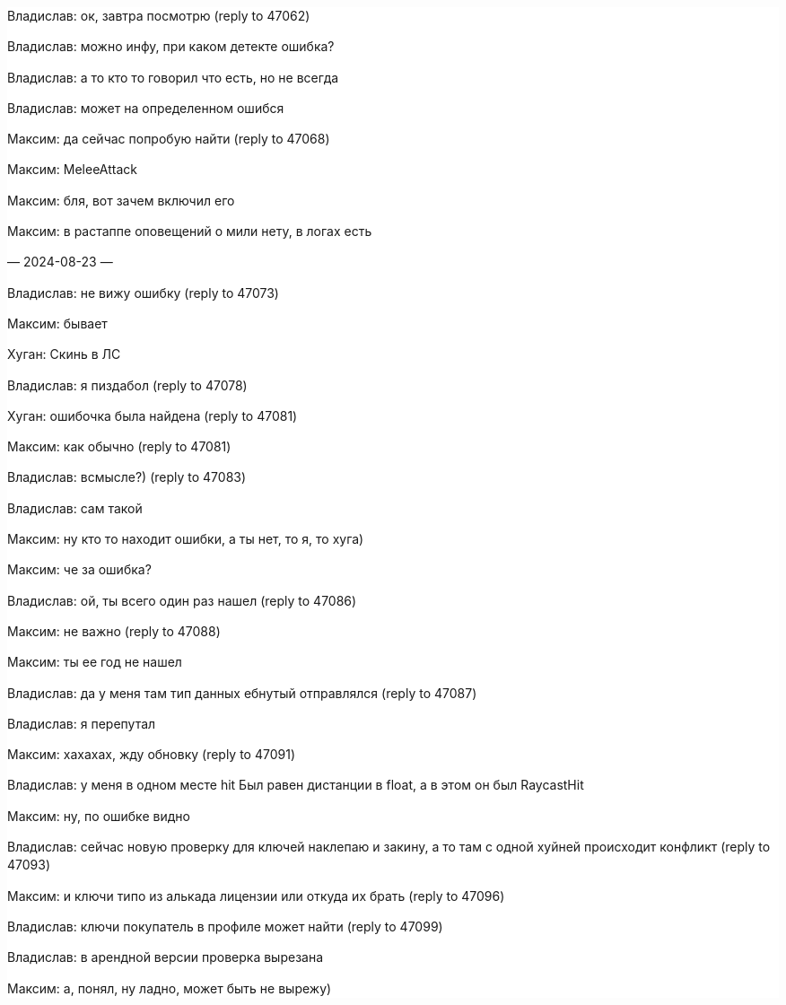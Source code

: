 Владислав: ок, завтра посмотрю (reply to 47062)

Владислав: можно инфу, при каком детекте ошибка?

Владислав: а то кто то говорил что есть, но не всегда

Владислав: может на определенном ошибся

Максим: да сейчас попробую найти (reply to 47068)

Максим: MeleeAttack

Максим: бля, вот зачем включил его

Максим: в растаппе оповещений о мили нету, в логах есть

— 2024-08-23 —

Владислав: не вижу ошибку (reply to 47073)

Максим: бывает

Хуган: Скинь в ЛС

Владислав: я пиздабол (reply to 47078)

Хуган: ошибочка была найдена (reply to 47081)

Максим: как обычно (reply to 47081)

Владислав: всмысле?) (reply to 47083)

Владислав: сам такой

Максим: ну кто то находит ошибки, а ты нет, то я, то хуга)

Максим: че за ошибка?

Владислав: ой, ты всего один раз нашел (reply to 47086)

Максим: не важно (reply to 47088)

Максим: ты ее год не нашел

Владислав: да у меня там тип данных ебнутый отправлялся (reply to 47087)

Владислав: я перепутал

Максим: хахахах, жду обновку (reply to 47091)

Владислав: у меня в одном месте hit Был равен дистанции в float, а в этом он был RaycastHit

Максим: ну, по ошибке видно

Владислав: сейчас новую проверку для ключей наклепаю и закину, а то там с одной хуйней происходит конфликт (reply to 47093)

Максим: и ключи типо из алькада лицензии или откуда их брать (reply to 47096)

Владислав: ключи покупатель в профиле может найти (reply to 47099)

Владислав: в арендной версии проверка вырезана

Максим: а, понял, ну ладно, может быть не вырежу)
